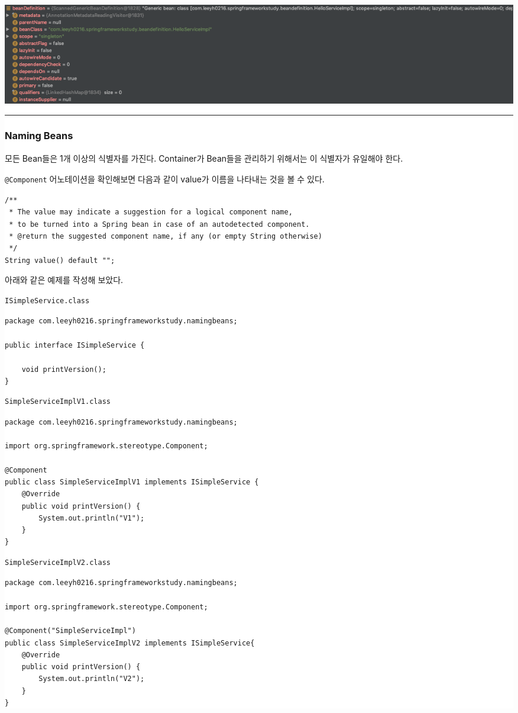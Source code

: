 ![Annotated Bean Bean Definition](/assets/spring/annotated_bean_beandefinition.png)

---
### Naming Beans

모든 Bean들은 1개 이상의 식별자를 가진다. Container가 Bean들을 관리하기 위해서는 이 식별자가 유일해야 한다.

`@Component` 어노테이션을 확인해보면 다음과 같이 value가 이름을 나타내는 것을 볼 수 있다.
```
/**
 * The value may indicate a suggestion for a logical component name,
 * to be turned into a Spring bean in case of an autodetected component.
 * @return the suggested component name, if any (or empty String otherwise)
 */
String value() default "";
```

아래와 같은 예제를 작성해 보았다.

`ISimpleService.class`
```
package com.leeyh0216.springframeworkstudy.namingbeans;

public interface ISimpleService {

    void printVersion();
}
```

`SimpleServiceImplV1.class`
```
package com.leeyh0216.springframeworkstudy.namingbeans;

import org.springframework.stereotype.Component;

@Component
public class SimpleServiceImplV1 implements ISimpleService {
    @Override
    public void printVersion() {
        System.out.println("V1");
    }
}
```

`SimpleServiceImplV2.class`
```
package com.leeyh0216.springframeworkstudy.namingbeans;

import org.springframework.stereotype.Component;

@Component("SimpleServiceImpl")
public class SimpleServiceImplV2 implements ISimpleService{
    @Override
    public void printVersion() {
        System.out.println("V2");
    }
}
```
